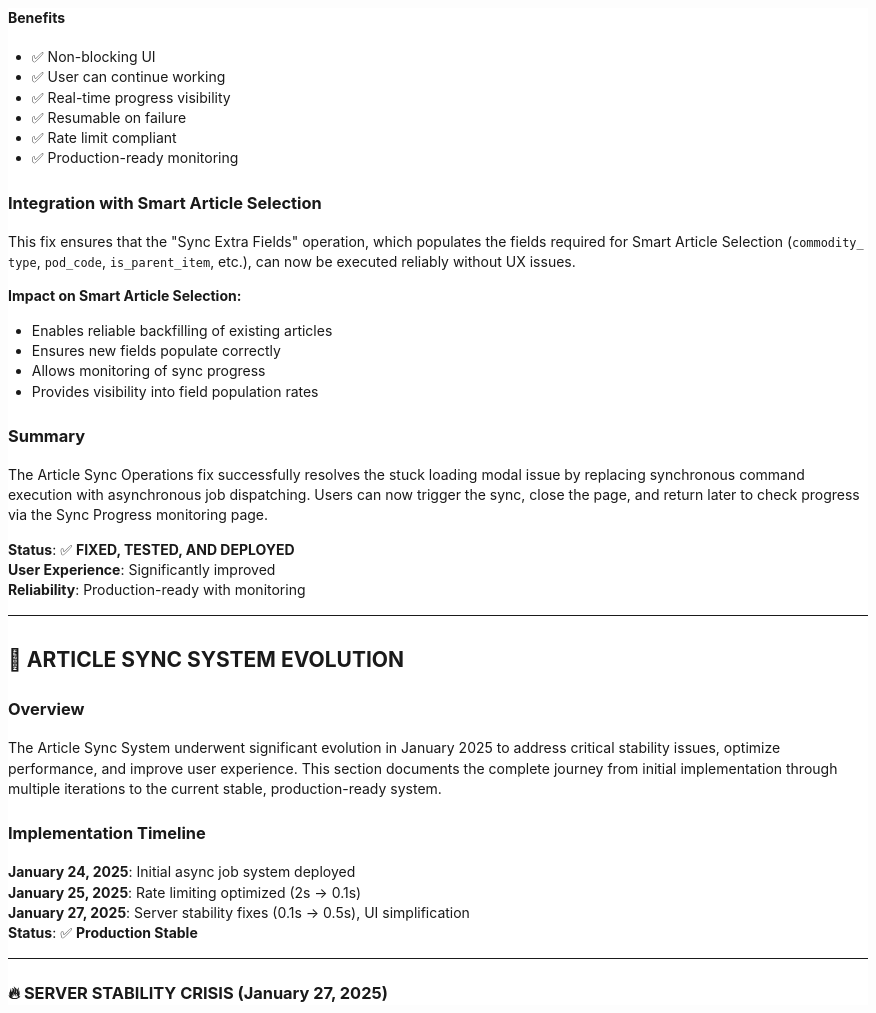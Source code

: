 #### Benefits
- ✅ Non-blocking UI
- ✅ User can continue working
- ✅ Real-time progress visibility
- ✅ Resumable on failure
- ✅ Rate limit compliant
- ✅ Production-ready monitoring

### Integration with Smart Article Selection

This fix ensures that the "Sync Extra Fields" operation, which populates the fields required for Smart Article Selection (`commodity_type`, `pod_code`, `is_parent_item`, etc.), can now be executed reliably without UX issues.

**Impact on Smart Article Selection:**
- Enables reliable backfilling of existing articles
- Ensures new fields populate correctly
- Allows monitoring of sync progress
- Provides visibility into field population rates

### Summary

The Article Sync Operations fix successfully resolves the stuck loading modal issue by replacing synchronous command execution with asynchronous job dispatching. Users can now trigger the sync, close the page, and return later to check progress via the Sync Progress monitoring page.

**Status**: ✅ **FIXED, TESTED, AND DEPLOYED**  
**User Experience**: Significantly improved  
**Reliability**: Production-ready with monitoring

---

## 🚀 ARTICLE SYNC SYSTEM EVOLUTION

### Overview

The Article Sync System underwent significant evolution in January 2025 to address critical stability issues, optimize performance, and improve user experience. This section documents the complete journey from initial implementation through multiple iterations to the current stable, production-ready system.

### Implementation Timeline

**January 24, 2025**: Initial async job system deployed  
**January 25, 2025**: Rate limiting optimized (2s → 0.1s)  
**January 27, 2025**: Server stability fixes (0.1s → 0.5s), UI simplification  
**Status**: ✅ **Production Stable**

---

### 🔥 SERVER STABILITY CRISIS (January 27, 2025)
